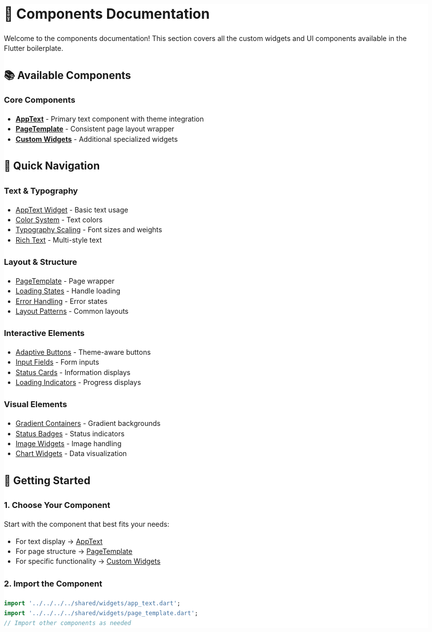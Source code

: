 # 🧩 Components Documentation

Welcome to the components documentation! This section covers all the custom widgets and UI components available in the Flutter boilerplate.

## 📚 Available Components

### Core Components
- **[AppText](app-text.md)** - Primary text component with theme integration
- **[PageTemplate](page-template.md)** - Consistent page layout wrapper
- **[Custom Widgets](custom-widgets.md)** - Additional specialized widgets

## 🎯 Quick Navigation

### Text & Typography
- [AppText Widget](app-text.md#basic-usage) - Basic text usage
- [Color System](app-text.md#color-system-integration) - Text colors
- [Typography Scaling](app-text.md#typography-scaling) - Font sizes and weights
- [Rich Text](app-text.md#rich-text-with-spans) - Multi-style text

### Layout & Structure
- [PageTemplate](page-template.md#basic-usage) - Page wrapper
- [Loading States](page-template.md#loading-states) - Handle loading
- [Error Handling](page-template.md#error-handling) - Error states
- [Layout Patterns](page-template.md#layout-patterns) - Common layouts

### Interactive Elements
- [Adaptive Buttons](custom-widgets.md#theme-responsive-buttons) - Theme-aware buttons
- [Input Fields](custom-widgets.md#input-widgets) - Form inputs
- [Status Cards](custom-widgets.md#status-cards) - Information displays
- [Loading Indicators](custom-widgets.md#loading-indicators) - Progress displays

### Visual Elements
- [Gradient Containers](custom-widgets.md#gradient-containers) - Gradient backgrounds
- [Status Badges](custom-widgets.md#badge-widgets) - Status indicators
- [Image Widgets](custom-widgets.md#image-widgets) - Image handling
- [Chart Widgets](custom-widgets.md#chart-widgets) - Data visualization

## 🚀 Getting Started

### 1. Choose Your Component
Start with the component that best fits your needs:
- For text display → [AppText](app-text.md)
- For page structure → [PageTemplate](page-template.md)
- For specific functionality → [Custom Widgets](custom-widgets.md)

### 2. Import the Component
```dart
import '../../../../shared/widgets/app_text.dart';
import '../../../../shared/widgets/page_template.dart';
// Import other components as needed
```
